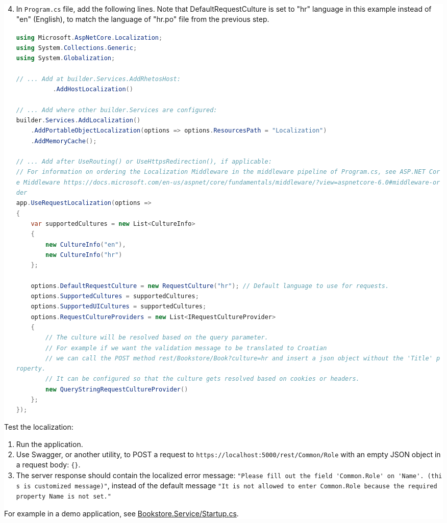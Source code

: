 4. In `Program.cs` file, add the following lines.
   Note that DefaultRequestCulture is set to "hr" language in this example instead of "en" (English),
   to match the language of "hr.po" file from the previous step.

    ```cs
    using Microsoft.AspNetCore.Localization;
    using System.Collections.Generic;
    using System.Globalization;

    // ... Add at builder.Services.AddRhetosHost:
              .AddHostLocalization()

    // ... Add where other builder.Services are configured:
    builder.Services.AddLocalization()
        .AddPortableObjectLocalization(options => options.ResourcesPath = "Localization")
        .AddMemoryCache();

    // ... Add after UseRouting() or UseHttpsRedirection(), if applicable:
    // For information on ordering the Localization Middleware in the middleware pipeline of Program.cs, see ASP.NET Core Middleware https://docs.microsoft.com/en-us/aspnet/core/fundamentals/middleware/?view=aspnetcore-6.0#middleware-order
    app.UseRequestLocalization(options =>
    {
        var supportedCultures = new List<CultureInfo>
        {
            new CultureInfo("en"),
            new CultureInfo("hr")
        };

        options.DefaultRequestCulture = new RequestCulture("hr"); // Default language to use for requests.
        options.SupportedCultures = supportedCultures;
        options.SupportedUICultures = supportedCultures;
        options.RequestCultureProviders = new List<IRequestCultureProvider>
        {
            // The culture will be resolved based on the query parameter.
            // For example if we want the validation message to be translated to Croatian
            // we can call the POST method rest/Bookstore/Book?culture=hr and insert a json object without the 'Title' property.
            // It can be configured so that the culture gets resolved based on cookies or headers.
            new QueryStringRequestCultureProvider()
        };
    });
    ```

Test the localization:

1. Run the application.
2. Use Swagger, or another utility, to POST a request to `https://localhost:5000/rest/Common/Role`
   with an empty JSON object in a request body: `{}`.
3. The server response should contain the localized error message:
   `"Please fill out the field 'Common.Role' on 'Name'. (this is customized message)"`,
   instead of the default message
   `"It is not allowed to enter Common.Role because the required property Name is not set."`

For example in a demo application, see [Bookstore.Service/Startup.cs](https://github.com/Rhetos/Bookstore/blob/master/src/Bookstore.Service/Startup.cs).
